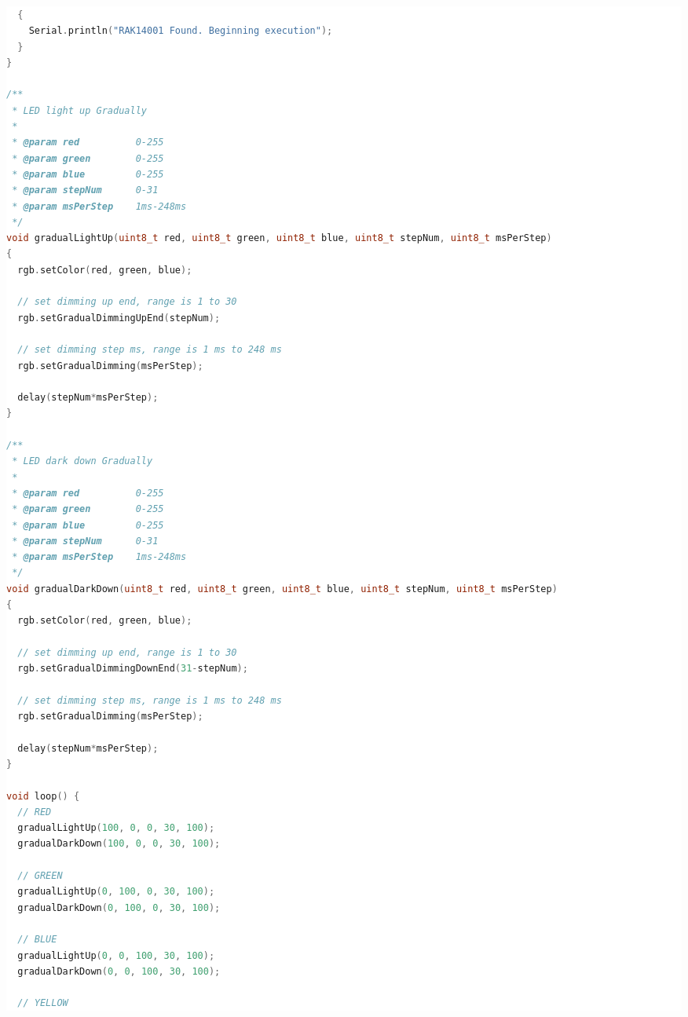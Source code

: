 ```c
  {
    Serial.println("RAK14001 Found. Beginning execution");
  }
}

/**
 * LED light up Gradually
 *
 * @param red          0-255
 * @param green        0-255
 * @param blue         0-255
 * @param stepNum      0-31
 * @param msPerStep    1ms-248ms
 */
void gradualLightUp(uint8_t red, uint8_t green, uint8_t blue, uint8_t stepNum, uint8_t msPerStep)
{
  rgb.setColor(red, green, blue);

  // set dimming up end, range is 1 to 30
  rgb.setGradualDimmingUpEnd(stepNum);

  // set dimming step ms, range is 1 ms to 248 ms
  rgb.setGradualDimming(msPerStep);

  delay(stepNum*msPerStep);
}

/**
 * LED dark down Gradually
 *
 * @param red          0-255
 * @param green        0-255
 * @param blue         0-255
 * @param stepNum      0-31
 * @param msPerStep    1ms-248ms
 */
void gradualDarkDown(uint8_t red, uint8_t green, uint8_t blue, uint8_t stepNum, uint8_t msPerStep)
{
  rgb.setColor(red, green, blue);

  // set dimming up end, range is 1 to 30
  rgb.setGradualDimmingDownEnd(31-stepNum);

  // set dimming step ms, range is 1 ms to 248 ms
  rgb.setGradualDimming(msPerStep);

  delay(stepNum*msPerStep);
}

void loop() {
  // RED
  gradualLightUp(100, 0, 0, 30, 100);
  gradualDarkDown(100, 0, 0, 30, 100);

  // GREEN
  gradualLightUp(0, 100, 0, 30, 100);
  gradualDarkDown(0, 100, 0, 30, 100);

  // BLUE
  gradualLightUp(0, 0, 100, 30, 100);
  gradualDarkDown(0, 0, 100, 30, 100);

  // YELLOW
```